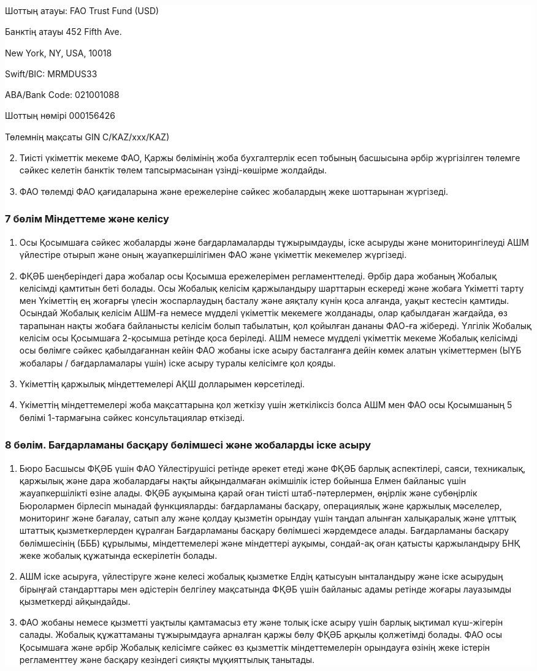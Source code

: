 Шоттың атауы: FAO Trust Fund (USD)

Банктің атауы 452 Fifth Ave.

New York, NY, USA, 10018

Swift/BIC: MRMDUS33

ABA/Bank Code: 021001088

Шоттың нөмірі 000156426

Төлемнің мақсаты GIN C/KAZ/xxx/KAZ)

2. Тиісті үкіметтік мекеме ФАО, Қаржы бөлімінің жоба бухгалтерлік есеп тобының басшысына әрбір жүргізілген төлемге сәйкес келетін банктік төлем тапсырмасынан үзінді-көшірме жолдайды.

3. ФАО төлемді ФАО қағидаларына және ережелеріне сәйкес жобалардың жеке шоттарынан жүргізеді.

### 7 бөлім Міндеттеме және келісу

1. Осы Қосымшаға сәйкес жобаларды және бағдарламаларды тұжырымдауды, іске асыруды және мониторингілеуді АШМ үйлестіре отырып және оның жауапкершілігімен ФАО және үкіметтік мекемелер жүргізеді.

2. ФҚӘБ шеңберіндегі дара жобалар осы Қосымша ережелерімен регламенттеледі. Әрбір дара жобаның Жобалық келісімді қамтитын беті болады. Осы Жобалық келісім қаржыландыру шарттарын ескереді және жобаға Үкіметті тарту мен Үкіметтің ең жоғарғы үлесін жоспарлаудың басталу және аяқталу күнін қоса алғанда, уақыт кестесін қамтиды. Осындай Жобалық келісім АШМ-ға немесе мүдделі үкіметтік мекемеге жолданады, олар қабылдаған жағдайда, өз тарапынан нақты жобаға байланысты келісім болып табылатын, қол қойылған дананы ФАО-ға жібереді. Үлгілік Жобалық келісім осы Қосымшаға 2-қосымша ретінде қоса беріледі. АШМ немесе мүдделі үкіметтік мекеме Жобалық келісімді осы бөлімге сәйкес қабылдағаннан кейін ФАО жобаны іске асыру басталғанға дейін көмек алатын үкіметтермен (ЫҮБ жобалары / бағдарламалары үшін) іске асыру туралы келісімге қол қояды.

3. Үкіметтің қаржылық міндеттемелері АҚШ долларымен көрсетіледі.

4. Үкіметтің міндеттемелері жоба мақсаттарына қол жеткізу үшін жеткіліксіз болса АШМ мен ФАО осы Қосымшаның 5 бөлімі 1-тармағына сәйкес консультациялар өткізеді.

### 8 бөлім. Бағдарламаны басқару бөлімшесі және жобаларды іске асыру

1. Бюро Басшысы ФҚӘБ үшін ФАО Үйлестірушісі ретінде әрекет етеді және ФҚӘБ барлық аспектілері, саяси, техникалық, қаржылық және дара жобалардағы нақты айқындалмаған әкімшілік істер бойынша Елмен байланыс үшін жауапкершілікті өзіне алады. ФҚӘБ ауқымына қарай оған тиісті штаб-пәтерлермен, өңірлік және субөңірлік Бюролармен бірлесіп мынадай функцияларды: бағдарламаны басқару, операциялық және қаржылық мәселелер, мониторинг және бағалау, сатып алу және қолдау қызметін орындау үшін таңдап алынған халықаралық және ұлттық штаттық қызметкерлерден құралған Бағдарламаны басқару бөлімшесі жәрдемдесе алады. Бағдарламаны басқару бөлімшесінің (БББ) құрылымы, міндеттемелері және міндеттері ауқымы, сондай-ақ оған қатысты қаржыландыру БНҚ жеке жобалық құжатында ескерілетін болады.

2. АШМ іске асыруға, үйлестіруге және келесі жобалық қызметке Елдің қатысуын ынталандыру және іске асырудың бірыңғай стандарттары мен әдістерін белгілеу мақсатында ФҚӘБ үшін байланыс адамы ретінде жоғары лауазымды қызметкерді айқындайды.

3. ФАО жобаны немесе қызметті уақтылы қамтамасыз ету және толық іске асыру үшін барлық ықтимал күш-жігерін салады. Жобалық құжаттаманы тұжырымдауға арналған қаржы бөлу ФҚӘБ арқылы қолжетімді болады. ФАО осы Қосымшаға және әрбір Жобалық келісімге сәйкес өз қызметтік міндеттемелерін орындауға өзінің жеке істерін регламенттеу және басқару кезіндегі сияқты мұқияттылық танытады.
